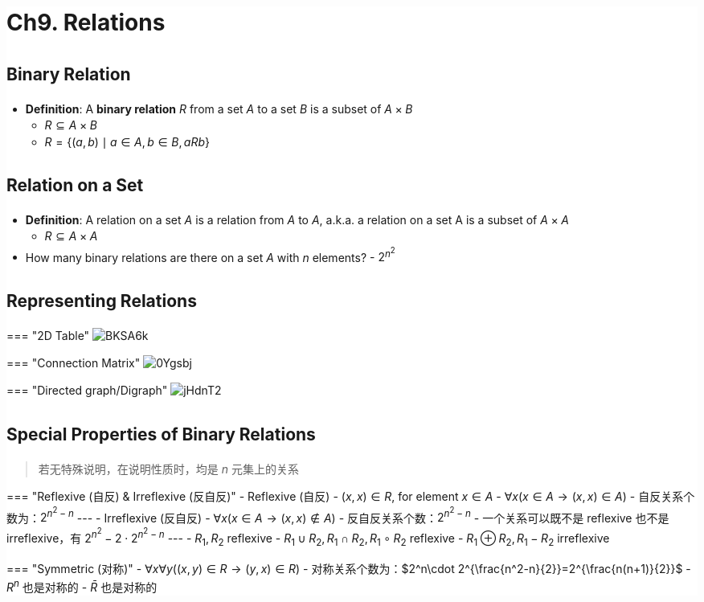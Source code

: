 # Ch9. Relations

## Binary Relation

- **Definition**: A **binary relation** $R$ from a set $A$ to a set $B$ is a subset of $A \times B$
    - $R \subseteq A\times B$
    - $R=\{(a,b)\mid a\in A, b\in B, aRb\}$

## Relation on a Set

- **Definition**: A relation on a set $A$ is a relation from $A$ to $A$, a.k.a. a relation on a set A is a subset of $A\times A$
    - $R\subseteq A\times A$
- How many binary relations are there on a set $A$ with $n$ elements? - $2^{n^2}$

## Representing Relations

=== "2D Table"
    <img class="general-img" src='https://raw.githubusercontent.com/QAQdev/Pics/master/uPic/BKSA6k.png' alt='BKSA6k'/>

=== "Connection Matrix"
    <img class="general-img" src='https://raw.githubusercontent.com/QAQdev/Pics/master/uPic/0Ygsbj.png' alt='0Ygsbj'/>

=== "Directed graph/Digraph"
    <img class="general-img" src='https://raw.githubusercontent.com/QAQdev/Pics/master/uPic/jHdnT2.png' alt='jHdnT2'/>

## Special Properties of Binary Relations

> 若无特殊说明，在说明性质时，均是 $n$ 元集上的关系

=== "Reflexive (自反) & Irreflexive (反自反)"
    - Reflexive (自反)
        - $(x,x)\in R$, for element $x\in A$
        - $\forall x(x\in A \to (x,x)\in A)$
        - 自反关系个数为：$2^{n^2-n}$
    ---
    - Irreflexive (反自反)
        - $\forall x(x\in A \to (x,x) \not \in A)$
        - 反自反关系个数：$2^{n^2-n}$
        - 一个关系可以既不是 reflexive 也不是 irreflexive，有 $2^{n^2}-2\cdot 2^{n^2-n}$
    ---
    - $R_1,R_2$ reflexive
        - $R_1 \cup R_2, R_1\cap R_2, R_1\circ R_2$ reflexive
        - $R_1 \oplus R_2,R_1-R_2$ irreflexive

=== "Symmetric (对称)"
    - $\forall x\forall y((x,y)\in R \to (y,x) \in R)$
    - 对称关系个数为：$2^n\cdot 2^{\frac{n^2-n}{2}}=2^{\frac{n(n+1)}{2}}$
    - $R^n$ 也是对称的
    - $\bar R$ 也是对称的

